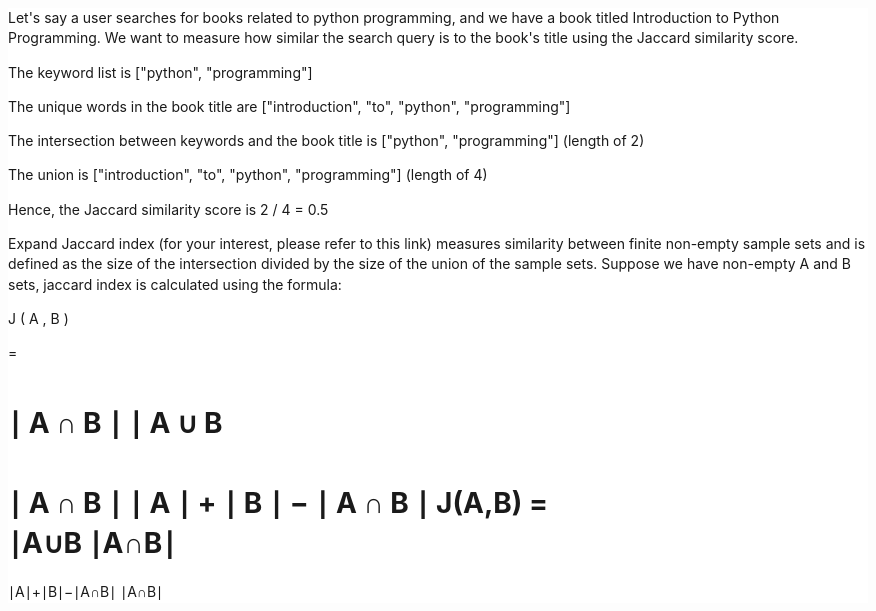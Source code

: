 Let's say a user searches for books related to python programming, and we have a book titled Introduction to Python Programming. We want to measure how similar the search query is to the book's title using the Jaccard similarity score.

The keyword list is ["python", "programming"]

The unique words in the book title are ["introduction", "to", "python", "programming"]

The intersection between keywords and the book title is ["python", "programming"] (length of 2)

The union is ["introduction", "to", "python", "programming"] (length of 4)

Hence, the Jaccard similarity score is 2 / 4 = 0.5


Expand
 Jaccard  index  (for your interest, please refer to this link) measures similarity between finite non-empty sample sets and is defined as the size of the intersection divided by the size of the union of the sample sets.  Suppose we have non-empty A and B sets, jaccard index is calculated using the formula:

J
(
A
,
B
)
 
=
 
∣
A
∩
B
∣
∣
A
∪
B
=
∣
A
∩
B
∣
∣
A
∣
+
∣
B
∣
−
∣
A
∩
B
∣
J(A,B) =  
∣A∪B
∣A∩B∣
​
 = 
∣A∣+∣B∣−∣A∩B∣
∣A∩B∣
​
 